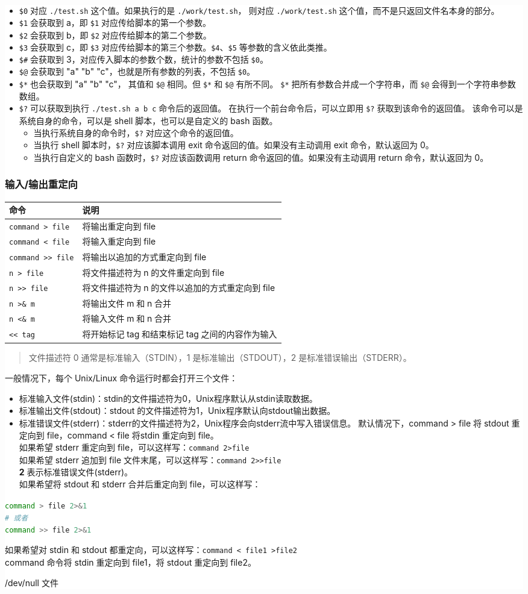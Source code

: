 - `$0` 对应 `./test.sh` 这个值。如果执行的是 `./work/test.sh`， 则对应 `./work/test.sh` 这个值，而不是只返回文件名本身的部分。
- `$1` 会获取到 a，即 `$1` 对应传给脚本的第一个参数。
- `$2` 会获取到 b，即 `$2` 对应传给脚本的第二个参数。
- `$3` 会获取到 c，即 `$3` 对应传给脚本的第三个参数。`$4`、`$5` 等参数的含义依此类推。
- `$#` 会获取到 3，对应传入脚本的参数个数，统计的参数不包括 `$0`。
- `$@` 会获取到 "a" "b" "c"，也就是所有参数的列表，不包括 `$0`。
- `$*` 也会获取到 "a" "b" "c"， 其值和 `$@` 相同。但 `$*` 和 `$@` 有所不同。 `$*` 把所有参数合并成一个字符串，而 `$@` 会得到一个字符串参数数组。
- `$?` 可以获取到执行 `./test.sh a b c` 命令后的返回值。 在执行一个前台命令后，可以立即用 `$?` 获取到该命令的返回值。 该命令可以是系统自身的命令，可以是 shell 脚本，也可以是自定义的 bash 函数。
  - 当执行系统自身的命令时，`$?` 对应这个命令的返回值。
  - 当执行 shell 脚本时，`$?` 对应该脚本调用 exit 命令返回的值。如果没有主动调用 exit 命令，默认返回为 0。
  - 当执行自定义的 bash 函数时，`$?` 对应该函数调用 return 命令返回的值。如果没有主动调用 return 命令，默认返回为 0。

### 输入/输出重定向

|命令| 说明|
|:---|:---|
|`command > file`| 将输出重定向到 file|
|`command < file`| 将输入重定向到 file|
|`command >> file`| 将输出以追加的方式重定向到 file|
|`n > file`| 将文件描述符为 n 的文件重定向到 file|
|`n >> file`| 将文件描述符为 n 的文件以追加的方式重定向到 file|
|`n >& m`| 将输出文件 m 和 n 合并|
|`n <& m`| 将输入文件 m 和 n 合并|
|`<< tag`| 将开始标记 tag 和结束标记 tag 之间的内容作为输入|

>文件描述符 0 通常是标准输入（STDIN），1 是标准输出（STDOUT），2 是标准错误输出（STDERR）。

一般情况下，每个 Unix/Linux 命令运行时都会打开三个文件：

- 标准输入文件(stdin)：stdin的文件描述符为0，Unix程序默认从stdin读取数据。
- 标准输出文件(stdout)：stdout 的文件描述符为1，Unix程序默认向stdout输出数据。
- 标准错误文件(stderr)：stderr的文件描述符为2，Unix程序会向stderr流中写入错误信息。
默认情况下，command > file 将 stdout 重定向到 file，command < file 将stdin 重定向到 file。  
如果希望 stderr 重定向到 file，可以这样写：`command 2>file`  
如果希望 stderr 追加到 file 文件末尾，可以这样写：`command 2>>file`  
**2** 表示标准错误文件(stderr)。  
如果希望将 stdout 和 stderr 合并后重定向到 file，可以这样写：

```bash
command > file 2>&1
# 或者
command >> file 2>&1
```

如果希望对 stdin 和 stdout 都重定向，可以这样写：`command < file1 >file2`  
command 命令将 stdin 重定向到 file1，将 stdout 重定向到 file2。  

/dev/null 文件

